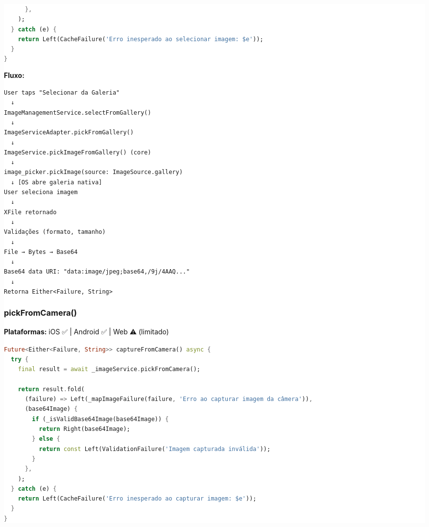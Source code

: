 ```dart
      },
    );
  } catch (e) {
    return Left(CacheFailure('Erro inesperado ao selecionar imagem: $e'));
  }
}
```

**Fluxo:**

```
User taps "Selecionar da Galeria"
  ↓
ImageManagementService.selectFromGallery()
  ↓
ImageServiceAdapter.pickFromGallery()
  ↓
ImageService.pickImageFromGallery() (core)
  ↓
image_picker.pickImage(source: ImageSource.gallery)
  ↓ [OS abre galeria nativa]
User seleciona imagem
  ↓
XFile retornado
  ↓
Validações (formato, tamanho)
  ↓
File → Bytes → Base64
  ↓
Base64 data URI: "data:image/jpeg;base64,/9j/4AAQ..."
  ↓
Retorna Either<Failure, String>
```

### pickFromCamera()

**Plataformas:** iOS ✅ | Android ✅ | Web ⚠️ (limitado)

```dart
Future<Either<Failure, String>> captureFromCamera() async {
  try {
    final result = await _imageService.pickFromCamera();

    return result.fold(
      (failure) => Left(_mapImageFailure(failure, 'Erro ao capturar imagem da câmera')),
      (base64Image) {
        if (_isValidBase64Image(base64Image)) {
          return Right(base64Image);
        } else {
          return const Left(ValidationFailure('Imagem capturada inválida'));
        }
      },
    );
  } catch (e) {
    return Left(CacheFailure('Erro inesperado ao capturar imagem: $e'));
  }
}
```
